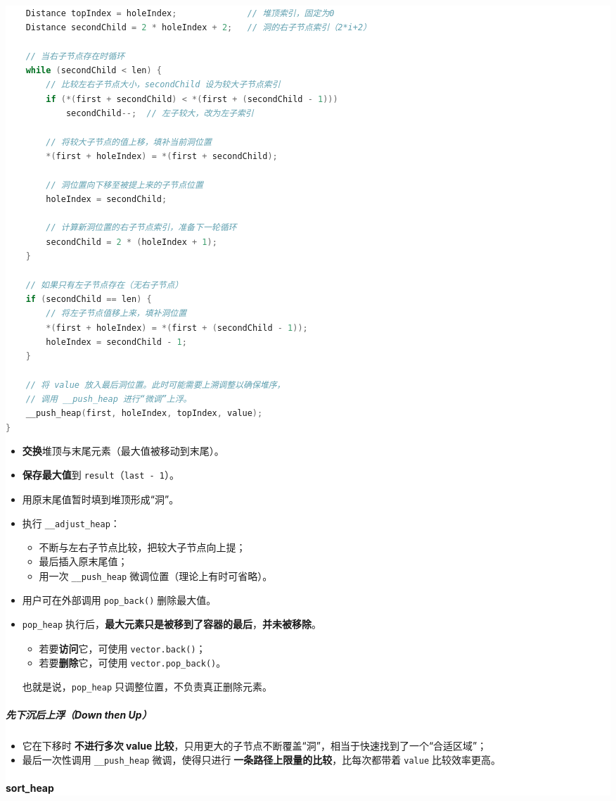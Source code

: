 ```cpp
    Distance topIndex = holeIndex;              // 堆顶索引，固定为0
    Distance secondChild = 2 * holeIndex + 2;   // 洞的右子节点索引（2*i+2）

    // 当右子节点存在时循环
    while (secondChild < len) {
        // 比较左右子节点大小，secondChild 设为较大子节点索引
        if (*(first + secondChild) < *(first + (secondChild - 1)))
            secondChild--;  // 左子较大，改为左子索引

        // 将较大子节点的值上移，填补当前洞位置
        *(first + holeIndex) = *(first + secondChild);

        // 洞位置向下移至被提上来的子节点位置
        holeIndex = secondChild;

        // 计算新洞位置的右子节点索引，准备下一轮循环
        secondChild = 2 * (holeIndex + 1);
    }

    // 如果只有左子节点存在（无右子节点）
    if (secondChild == len) {
        // 将左子节点值移上来，填补洞位置
        *(first + holeIndex) = *(first + (secondChild - 1));
        holeIndex = secondChild - 1;
    }

    // 将 value 放入最后洞位置。此时可能需要上溯调整以确保堆序，
    // 调用 __push_heap 进行“微调”上浮。
    __push_heap(first, holeIndex, topIndex, value);
}
```

- **交换**堆顶与末尾元素（最大值被移动到末尾）。
- **保存最大值**到 `result`（`last - 1`）。
- 用原末尾值暂时填到堆顶形成“洞”。
- 执行 `__adjust_heap`：
  - 不断与左右子节点比较，把较大子节点向上提；
  - 最后插入原末尾值；
  - 用一次 `__push_heap` 微调位置（理论上有时可省略）。
- 用户可在外部调用 `pop_back()` 删除最大值。
- `pop_heap` 执行后，**最大元素只是被移到了容器的最后**，**并未被移除**。

  - 若要**访问**它，可使用 `vector.back()`；
  - 若要**删除**它，可使用 `vector.pop_back()`。

  也就是说，`pop_heap` 只调整位置，不负责真正删除元素。

##### **先下沉后上浮**（Down then Up）

- 它在下移时 **不进行多次 value 比较**，只用更大的子节点不断覆盖“洞”，相当于快速找到了一个“合适区域”；
- 最后一次性调用 `__push_heap` 微调，使得只进行 **一条路径上限量的比较**，比每次都带着 `value` 比较效率更高。

#### sort_heap
